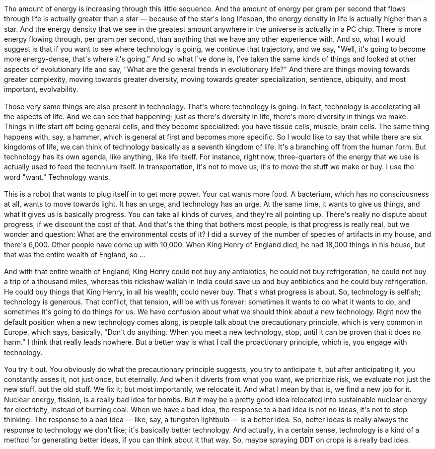 The amount of energy is increasing through this little sequence. And the amount of energy
per gram per second that flows through life is actually greater than a star — because of
the star's long lifespan, the energy density in life is actually higher than a star. And
the energy density that we see in the greatest amount anywhere in the universe is actually
in a PC chip. There is more energy flowing through, per gram per second, than anything
that we have any other experience with. And so, what I would suggest is that if you want to
see where technology is going, we continue that trajectory, and we say, "Well, it's going
to become more energy-dense, that's where it's going." And so what I've done is, I've
taken the same kinds of things and looked at other aspects of evolutionary life and say,
"What are the general trends in evolutionary life?" And there are things moving towards
greater complexity, moving towards greater diversity, moving towards greater
specialization, sentience, ubiquity, and most important, evolvability.

Those very same things are also present in technology. That's where technology is going. In
fact, technology is accelerating all the aspects of life. And we can see that happening;
just as there's diversity in life, there's more diversity in things we make. Things in
life start off being general cells, and they become specialized: you have tissue cells,
muscle, brain cells. The same thing happens with, say, a hammer, which is general at first
and becomes more specific. So I would like to say that while there are six kingdoms of
life, we can think of technology basically as a seventh kingdom of life. It's a branching
off from the human form. But technology has its own agenda, like anything, like life
itself. For instance, right now, three-quarters of the energy that we use is actually used
to feed the technium itself. In transportation, it's not to move us; it's to move the
stuff we make or buy. I use the word "want." Technology wants.

This is a robot that wants to plug itself in to get more power. Your cat wants more food.
A bacterium, which has no consciousness at all, wants to move towards light. It has an
urge, and technology has an urge. At the same time, it wants to give us things, and what it
gives us is basically progress. You can take all kinds of curves, and they're all pointing
up. There's really no dispute about progress, if we discount the cost of that. And that's
the thing that bothers most people, is that progress is really real, but we wonder and
question: What are the environmental costs of it? I did a survey of the number of species
of artifacts in my house, and there's 6,000. Other people have come up with 10,000. When
King Henry of England died, he had 18,000 things in his house, but that was the entire
wealth of England, so ...

And with that entire wealth of England, King Henry could not buy any antibiotics, he could
not buy refrigeration, he could not buy a trip of a thousand miles, whereas this rickshaw
wallah in India could save up and buy antibiotics and he could buy refrigeration. He could
buy things that King Henry, in all his wealth, could never buy. That's what progress is
about. So, technology is selfish; technology is generous. That conflict, that tension, will
be with us forever: sometimes it wants to do what it wants to do, and sometimes it's going
to do things for us. We have confusion about what we should think about a new technology.
Right now the default position when a new technology comes along, is people talk about the
precautionary principle, which is very common in Europe, which says, basically, "Don't do
anything. When you meet a new technology, stop, until it can be proven that it does no
harm." I think that really leads nowhere. But a better way is what I call the proactionary
principle, which is, you engage with technology.

You try it out. You obviously do what the precautionary principle suggests, you try to
anticipate it, but after anticipating it, you constantly asses it, not just once, but
eternally. And when it diverts from what you want, we prioritize risk, we evaluate not
just the new stuff, but the old stuff. We fix it; but most importantly, we relocate it.
And what I mean by that is, we find a new job for it. Nuclear energy, fission, is a really
bad idea for bombs. But it may be a pretty good idea relocated into sustainable nuclear
energy for electricity, instead of burning coal. When we have a bad idea, the response to
a bad idea is not no ideas, it's not to stop thinking. The response to a bad idea — like,
say, a tungsten lightbulb — is a better idea. So, better ideas is really always the
response to technology we don't like; it's basically better technology. And actually, in a
certain sense, technology is a kind of a method for generating better ideas, if you can
think about it that way. So, maybe spraying DDT on crops is a really bad
idea.
